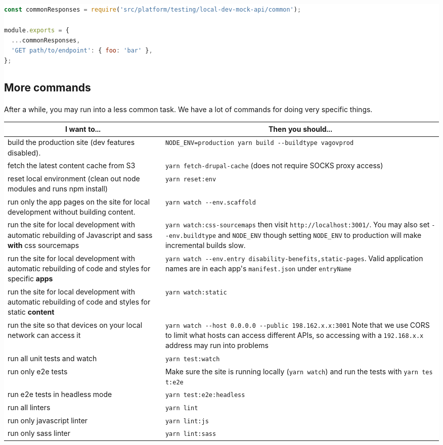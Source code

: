 ```javascript
const commonResponses = require('src/platform/testing/local-dev-mock-api/common');

module.exports = {
  ...commonResponses,
  'GET path/to/endpoint': { foo: 'bar' },
};
```

## More commands

After a while, you may run into a less common task. We have a lot of commands
for doing very specific things.

| I want to...                                                                                                | Then you should...                                                                                                                                                                                                           |
| ----------------------------------------------------------------------------------------------------------- | ---------------------------------------------------------------------------------------------------------------------------------------------------------------------------------------------------------------------------- |
| build the production site (dev features disabled).                                                          | `NODE_ENV=production yarn build --buildtype vagovprod`                                                                                                                                                                       |
| fetch the latest content cache from S3                                                                      | `yarn fetch-drupal-cache` (does not require SOCKS proxy access)                                                                                                                                                              |
| reset local environment (clean out node modules and runs npm install)                                       | `yarn reset:env`                                                                                                                                                                                                             |
| run only the app pages on the site for local development without building content.                          | `yarn watch --env.scaffold`                                                                                                                                                                                                  |
| run the site for local development with automatic rebuilding of Javascript and sass **with** css sourcemaps | `yarn watch:css-sourcemaps` then visit `http://localhost:3001/`. You may also set `--env.buildtype` and `NODE_ENV` though setting `NODE_ENV` to production will make incremental builds slow.                                |
| run the site for local development with automatic rebuilding of code and styles for specific **apps**       | `yarn watch --env.entry disability-benefits,static-pages`. Valid application names are in each app's `manifest.json` under `entryName`                                                                                       |
| run the site for local development with automatic rebuilding of code and styles for static **content**      | `yarn watch:static`                                                                                                                                                                                                          |
| run the site so that devices on your local network can access it                                            | `yarn watch --host 0.0.0.0 --public 198.162.x.x:3001` Note that we use CORS to limit what hosts can access different APIs, so accessing with a `192.168.x.x` address may run into problems                                   |
| run all unit tests and watch                                                                                | `yarn test:watch`                                                                                                                                                                                                            |
| run only e2e tests                                                                                          | Make sure the site is running locally (`yarn watch`) and run the tests with `yarn test:e2e`                                                                                                                                  |
| run e2e tests in headless mode                                                                              | `yarn test:e2e:headless`                                                                                                                                                                                                     |
| run all linters                                                                                             | `yarn lint`                                                                                                                                                                                                                  |
| run only javascript linter                                                                                  | `yarn lint:js`                                                                                                                                                                                                               |
| run only sass linter                                                                                        | `yarn lint:sass`                                                                                                                                                                                                             |